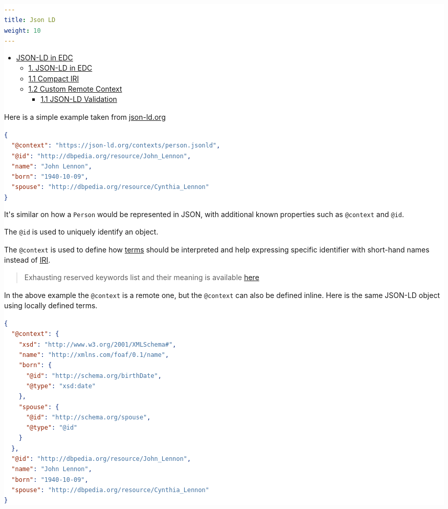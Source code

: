 ```yaml
---
title: Json LD
weight: 10
---
```




* [JSON-LD in EDC](#json-ld-in-edc)
  * [1. JSON-LD in EDC](#1-json-ld-in-edc)
  * [1.1 Compact IRI](#11-compact-iri)
  * [1.2 Custom Remote Context](#12-custom-remote-context)
    * [1.1 JSON-LD Validation](#11-json-ld-validation)


Here is a simple example taken from [json-ld.org](https://json-ld.org)

```json
{
  "@context": "https://json-ld.org/contexts/person.jsonld",
  "@id": "http://dbpedia.org/resource/John_Lennon",
  "name": "John Lennon",
  "born": "1940-10-09",
  "spouse": "http://dbpedia.org/resource/Cynthia_Lennon"
}
```

It's similar on how a `Person` would be represented in JSON, with additional known properties such as `@context` and
`@id`.

The `@id` is used to uniquely identify an object.

The `@context` is used to define how [terms](https://www.w3.org/TR/json-ld/#dfn-term) should be interpreted and help
expressing specific identifier with short-hand names instead
of [IRI](https://datatracker.ietf.org/doc/html/rfc3987#section-2).


> Exhausting reserved keywords list and their meaning is
> available [here](https://www.w3.org/TR/json-ld11/#syntax-tokens-and-keywords)

In the above example the `@context` is a remote one, but the `@context` can also be defined inline. Here is the same
JSON-LD object using locally defined terms.

```json
{
  "@context": {
    "xsd": "http://www.w3.org/2001/XMLSchema#",
    "name": "http://xmlns.com/foaf/0.1/name",
    "born": {
      "@id": "http://schema.org/birthDate",
      "@type": "xsd:date"
    },
    "spouse": {
      "@id": "http://schema.org/spouse",
      "@type": "@id"
    }
  },
  "@id": "http://dbpedia.org/resource/John_Lennon",
  "name": "John Lennon",
  "born": "1940-10-09",
  "spouse": "http://dbpedia.org/resource/Cynthia_Lennon"
}
```
